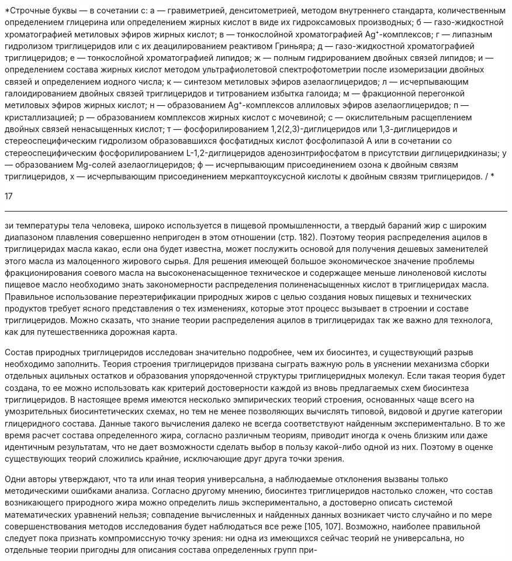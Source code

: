 *Строчные буквы — в сочетании с: а — гравиметрией, денситометрией, методом внутреннего стандарта, количественным определением глицерина или определением жирных кислот в виде их гидроксамовых производных; б — газо-жидкостной хроматографией метиловых эфиров жирных кислот; в — тонкослойной хроматографией Ag⁺-комплексов; г — липазным гидролизом триглицеридов или с их деацилированием реактивом Гриньяра; д — газо-жидкостной хроматографией триглицеридов; е — тонкослойной хроматографией липидов; ж — полным гидрированием двойных связей липидов; и — определением состава жирных кислот методом ультрафиолетовой спектрофотометрии после изомеризации двойных связей и определением иодного числа; к — синтезом метиловых эфиров азелаоглицеридов; л — исчерпывающим галоидированием двойных связей триглицеридов и титрованием избытка галоида; м — фракционной перегонкой метиловых эфиров жирных кислот; н — образованием Ag⁺-комплексов аллиловых эфиров азелаоглицеридов; п — кристаллизацией; р — образованием комплексов жирных кислот с мочевиной; с — окислительным расщеплением двойных связей ненасыщенных кислот; т — фосфорилированием 1,2(2,3)-диглицеридов или 1,3-диглицеридов и стереоспецифическим гидролизом образовавшихся фосфатидных кислот фосфолипазой А или в сочетании со стереоспецифическим фосфорилированием L-1,2-диглицеридов аденозинтрифосфатом в присутствии диглицеридкиназы; у — образованием Mg-солей азелаоглицеридов; ф — исчерпывающим присоединением озона к двойным связям триглицеридов, х — исчерпывающим присоединением меркаптоуксусной кислоты к двойным связям триглицеридов. / *

17

---

зи температуры тела человека, широко используется в пищевой промышленности, а твердый бараний жир с широким диапазоном плавления совершенно непригоден в этом отношении (стр. 182). Поэтому теория распределения ацилов в триглицеридах масла какао, если она будет известна, может послужить основой для получения дешевых заменителей этого масла из малоценного жирового сырья. Для решения имеющей большое экономическое значение проблемы фракционирования соевого масла на высоконенасыщенное техническое и содержащее меньше линоленовой кислоты пищевое масло необходимо знать закономерности распределения полиненасыщенных кислот в триглицеридах масла. Правильное использование переэтерификации природных жиров с целью создания новых пищевых и технических продуктов требует ясного представления о тех изменениях, которые этот процесс вызывает в строении и составе триглицеридов. Можно сказать, что знание теории распределения ацилов в триглицеридах так же важно для технолога, как для путешественника дорожная карта.

Состав природных триглицеридов исследован значительно подробнее, чем их биосинтез, и существующий разрыв необходимо заполнить. Теория строения триглицеридов призвана сыграть важную роль в уяснении механизма сборки отдельных ацильных остатков и образования упорядоченной структуры триглицеридных молекул. Если такая теория будет создана, то ее можно использовать как критерий достоверности каждой из вновь предлагаемых схем биосинтеза триглицеридов. В настоящее время имеются несколько эмпирических теорий строения, основанных чаще всего на умозрительных биосинтетических схемах, но тем не менее позволяющих вычислять типовой, видовой и другие категории глицеридного состава. Данные такого вычисления далеко не всегда соответствуют найденным экспериментально. В то же время расчет состава определенного жира, согласно различным теориям, приводит иногда к очень близким или даже идентичным результатам, что не дает возможности сделать выбор в пользу какой-либо одной из них. Поэтому в оценке существующих теорий сложились крайние, исключающие друг друга точки зрения.

Одни авторы утверждают, что та или иная теория универсальна, а наблюдаемые отклонения вызваны только методическими ошибками анализа. Согласно другому мнению, биосинтез триглицеридов настолько сложен, что состав возникающего природного жира можно определить лишь экспериментально, а достоверно описать системой математических уравнений нельзя; совпадение вычисленных и найденных данных возникает чисто случайно и по мере совершенствования методов исследования будет наблюдаться все реже [105, 107]. Возможно, наиболее правильной следует пока признать компромиссную точку зрения: ни одна из имеющихся сейчас теорий не универсальна, но отдельные теории пригодны для описания состава определенных групп при-
